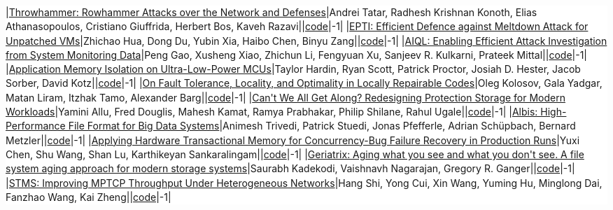 |[Throwhammer: Rowhammer Attacks over the Network and Defenses](https://www.usenix.org/conference/atc18/presentation/tatar)|Andrei Tatar, Radhesh Krishnan Konoth, Elias Athanasopoulos, Cristiano Giuffrida, Herbert Bos, Kaveh Razavi||[code](https://paperswithcode.com/search?q_meta=&q_type=&q=Throwhammer:+Rowhammer+Attacks+over+the+Network+and+Defenses)|-1|
|[EPTI: Efficient Defence against Meltdown Attack for Unpatched VMs](https://www.usenix.org/conference/atc18/presentation/hua)|Zhichao Hua, Dong Du, Yubin Xia, Haibo Chen, Binyu Zang||[code](https://paperswithcode.com/search?q_meta=&q_type=&q=EPTI:+Efficient+Defence+against+Meltdown+Attack+for+Unpatched+VMs)|-1|
|[AIQL: Enabling Efficient Attack Investigation from System Monitoring Data](https://www.usenix.org/conference/atc18/presentation/gao)|Peng Gao, Xusheng Xiao, Zhichun Li, Fengyuan Xu, Sanjeev R. Kulkarni, Prateek Mittal||[code](https://paperswithcode.com/search?q_meta=&q_type=&q=AIQL:+Enabling+Efficient+Attack+Investigation+from+System+Monitoring+Data)|-1|
|[Application Memory Isolation on Ultra-Low-Power MCUs](https://www.usenix.org/conference/atc18/presentation/hardin)|Taylor Hardin, Ryan Scott, Patrick Proctor, Josiah D. Hester, Jacob Sorber, David Kotz||[code](https://paperswithcode.com/search?q_meta=&q_type=&q=Application+Memory+Isolation+on+Ultra-Low-Power+MCUs)|-1|
|[On Fault Tolerance, Locality, and Optimality in Locally Repairable Codes](https://www.usenix.org/conference/atc18/presentation/kolosov)|Oleg Kolosov, Gala Yadgar, Matan Liram, Itzhak Tamo, Alexander Barg||[code](https://paperswithcode.com/search?q_meta=&q_type=&q=On+Fault+Tolerance,+Locality,+and+Optimality+in+Locally+Repairable+Codes)|-1|
|[Can't We All Get Along? Redesigning Protection Storage for Modern Workloads](https://www.usenix.org/conference/atc18/presentation/allu)|Yamini Allu, Fred Douglis, Mahesh Kamat, Ramya Prabhakar, Philip Shilane, Rahul Ugale||[code](https://paperswithcode.com/search?q_meta=&q_type=&q=Can't+We+All+Get+Along?+Redesigning+Protection+Storage+for+Modern+Workloads)|-1|
|[Albis: High-Performance File Format for Big Data Systems](https://www.usenix.org/conference/atc18/presentation/trivedi)|Animesh Trivedi, Patrick Stuedi, Jonas Pfefferle, Adrian Schüpbach, Bernard Metzler||[code](https://paperswithcode.com/search?q_meta=&q_type=&q=Albis:+High-Performance+File+Format+for+Big+Data+Systems)|-1|
|[Applying Hardware Transactional Memory for Concurrency-Bug Failure Recovery in Production Runs](https://www.usenix.org/conference/atc18/presentation/chen-yuxi)|Yuxi Chen, Shu Wang, Shan Lu, Karthikeyan Sankaralingam||[code](https://paperswithcode.com/search?q_meta=&q_type=&q=Applying+Hardware+Transactional+Memory+for+Concurrency-Bug+Failure+Recovery+in+Production+Runs)|-1|
|[Geriatrix: Aging what you see and what you don't see. A file system aging approach for modern storage systems](https://www.usenix.org/conference/atc18/presentation/kadekodi)|Saurabh Kadekodi, Vaishnavh Nagarajan, Gregory R. Ganger||[code](https://paperswithcode.com/search?q_meta=&q_type=&q=Geriatrix:+Aging+what+you+see+and+what+you+don't+see.+A+file+system+aging+approach+for+modern+storage+systems)|-1|
|[STMS: Improving MPTCP Throughput Under Heterogeneous Networks](https://www.usenix.org/conference/atc18/presentation/shi)|Hang Shi, Yong Cui, Xin Wang, Yuming Hu, Minglong Dai, Fanzhao Wang, Kai Zheng||[code](https://paperswithcode.com/search?q_meta=&q_type=&q=STMS:+Improving+MPTCP+Throughput+Under+Heterogeneous+Networks)|-1|
